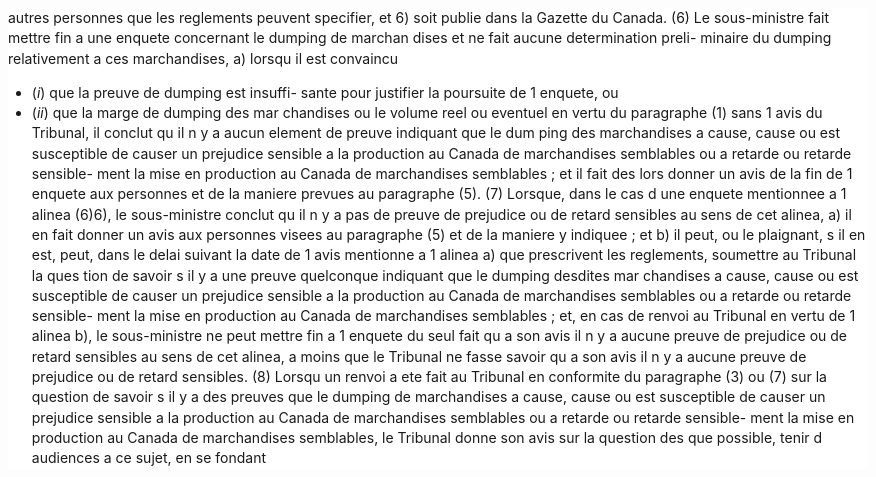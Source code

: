 autres personnes que les reglements peuvent
specifier, et
6) soit publie dans la Gazette du Canada.
(6) Le sous-ministre fait mettre fin a une
enquete concernant le dumping de marchan
dises et ne fait aucune determination preli-
minaire du dumping relativement a ces
marchandises,
a) lorsqu il est convaincu
  * (_i_) que la preuve de dumping est insuffi-
sante pour justifier la poursuite de
1 enquete, ou
  * (_ii_) que la marge de dumping des mar
chandises ou le volume reel ou eventuel
en vertu du paragraphe (1) sans 1 avis du
Tribunal, il conclut qu il n y a aucun
element de preuve indiquant que le dum
ping des marchandises a cause, cause ou est
susceptible de causer un prejudice sensible
a la production au Canada de marchandises
semblables ou a retarde ou retarde sensible-
ment la mise en production au Canada de
marchandises semblables ;
et il fait des lors donner un avis de la fin de
1 enquete aux personnes et de la maniere
prevues au paragraphe (5).
(7) Lorsque, dans le cas d une enquete
mentionnee a 1 alinea (6)6), le sous-ministre
conclut qu il n y a pas de preuve de prejudice
ou de retard sensibles au sens de cet alinea,
a) il en fait donner un avis aux personnes
visees au paragraphe (5) et de la maniere y
indiquee ; et
b) il peut, ou le plaignant, s il en est, peut,
dans le delai suivant la date de 1 avis
mentionne a 1 alinea a) que prescrivent les
reglements, soumettre au Tribunal la ques
tion de savoir s il y a une preuve quelconque
indiquant que le dumping desdites mar
chandises a cause, cause ou est susceptible
de causer un prejudice sensible a la
production au Canada de marchandises
semblables ou a retarde ou retarde sensible-
ment la mise en production au Canada de
marchandises semblables ;
et, en cas de renvoi au Tribunal en vertu de
1 alinea b), le sous-ministre ne peut mettre fin
a 1 enquete du seul fait qu a son avis il n y a
aucune preuve de prejudice ou de retard
sensibles au sens de cet alinea, a moins que le
Tribunal ne fasse savoir qu a son avis il n y a
aucune preuve de prejudice ou de retard
sensibles.
(8) Lorsqu un renvoi a ete fait au Tribunal
en conformite du paragraphe (3) ou (7) sur la
question de savoir s il y a des preuves que le
dumping de marchandises a cause, cause ou
est susceptible de causer un prejudice sensible
a la production au Canada de marchandises
semblables ou a retarde ou retarde sensible-
ment la mise en production au Canada de
marchandises semblables, le Tribunal donne
son avis sur la question des que possible,
tenir d audiences a ce sujet, en se fondant